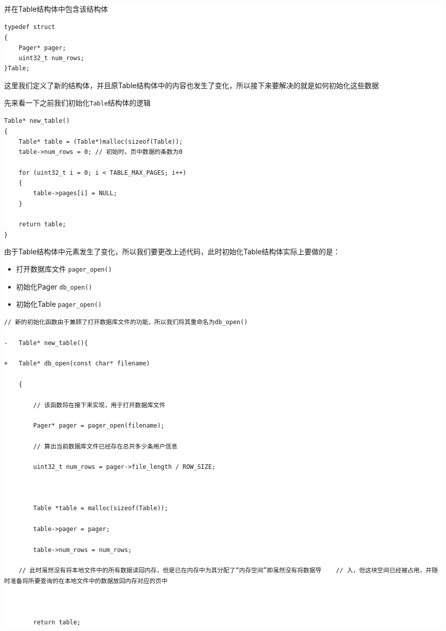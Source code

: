 并在Table结构体中包含该结构体

``` {.c}
typedef struct
{
	Pager* pager;
    uint32_t num_rows;
}Table;
```

这里我们定义了新的结构体，并且原Table结构体中的内容也发生了变化，所以接下来要解决的就是如何初始化这些数据

先来看一下之前我们初始化`Table`结构体的逻辑

``` {.c}
Table* new_table()
{
    Table* table = (Table*)malloc(sizeof(Table));
    table->num_rows = 0; // 初始时，页中数据的条数为0
    
    for (uint32_t i = 0; i < TABLE_MAX_PAGES; i++)
    {
        table->pages[i] = NULL;
    }
    
    return table;
}
```

由于Table结构体中元素发生了变化，所以我们要更改上述代码，此时初始化Table结构体实际上要做的是：

-   打开数据库文件 `pager_open()`

-   初始化Pager `db_open()`

-   初始化Table `pager_open()`

``` {.c}
// 新的初始化函数由于兼顾了打开数据库文件的功能，所以我们将其重命名为db_open()

-	Table* new_table(){

+	Table* db_open(const char* filename)

	{

    	// 该函数将在接下来实现，用于打开数据库文件

		Pager* pager = pager_open(filename);

    	// 算出当前数据库文件已经存在总共多少条用户信息

    	uint32_t num_rows = pager->file_length / ROW_SIZE;

    

    	Table *table = malloc(sizeof(Table));

    	table->pager = pager;

    	table->num_rows = num_rows; 

    // 此时虽然没有将本地文件中的所有数据读回内存，但是已在内存中为其分配了“内存空间”即虽然没有将数据导	// 入，但这块空间已经被占用，并随时准备将所要查询的在本地文件中的数据放回内存对应的页中

    

    	return table;

```